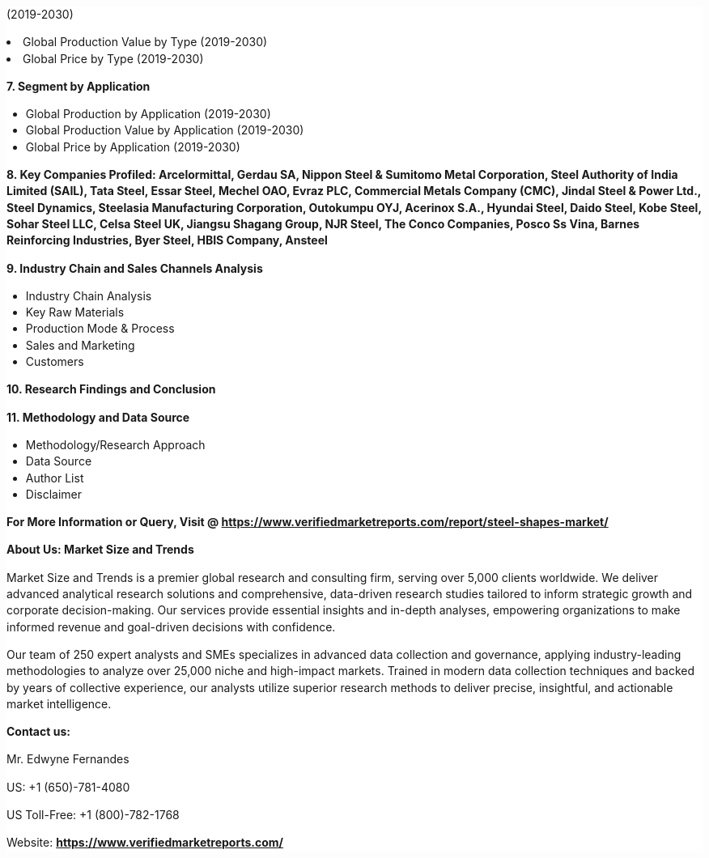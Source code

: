 (2019-2030)</li><li>Global Production Value by Type (2019-2030)</li><li>Global Price by Type (2019-2030)</li></ul><p><strong>7. Segment by Application</strong></p><ul><li>Global Production by Application (2019-2030)</li><li>Global Production Value by Application (2019-2030)</li><li>Global Price by Application (2019-2030)</li></ul><p><strong>8. Key Companies Profiled: Arcelormittal, Gerdau SA, Nippon Steel & Sumitomo Metal Corporation, Steel Authority of India Limited (SAIL), Tata Steel, Essar Steel, Mechel OAO, Evraz PLC, Commercial Metals Company (CMC), Jindal Steel & Power Ltd., Steel Dynamics, Steelasia Manufacturing Corporation, Outokumpu OYJ, Acerinox S.A., Hyundai Steel, Daido Steel, Kobe Steel, Sohar Steel LLC, Celsa Steel UK, Jiangsu Shagang Group, NJR Steel, The Conco Companies, Posco Ss Vina, Barnes Reinforcing Industries, Byer Steel, HBIS Company, Ansteel</strong></p><p><strong>9. Industry Chain and Sales Channels Analysis</strong></p><ul><li>Industry Chain Analysis</li><li>Key Raw Materials</li><li>Production Mode &amp; Process</li><li>Sales and Marketing</li><li>Customers</li></ul><p><strong>10. Research Findings and Conclusion</strong></p><p><strong>11. Methodology and Data Source</strong></p><ul><li>Methodology/Research Approach</li><li>Data Source</li><li>Author List</li><li>Disclaimer</li></ul></p><p><strong>For More Information or Query, Visit @ <a href="https://www.verifiedmarketreports.com/report/steel-shapes-market/">https://www.verifiedmarketreports.com/report/steel-shapes-market/</a></strong></p><p><strong>About Us: Market Size and Trends</strong></p><p>Market Size and Trends is a premier global research and consulting firm, serving over 5,000 clients worldwide. We deliver advanced analytical research solutions and comprehensive, data-driven research studies tailored to inform strategic growth and corporate decision-making. Our services provide essential insights and in-depth analyses, empowering organizations to make informed revenue and goal-driven decisions with confidence.</p><p>Our team of 250 expert analysts and SMEs specializes in advanced data collection and governance, applying industry-leading methodologies to analyze over 25,000 niche and high-impact markets. Trained in modern data collection techniques and backed by years of collective experience, our analysts utilize superior research methods to deliver precise, insightful, and actionable market intelligence.</p><p><strong>Contact us:</strong></p><p>Mr. Edwyne Fernandes</p><p>US: +1 (650)-781-4080</p><p>US Toll-Free: +1 (800)-782-1768</p><p>Website: <strong><a href="https://www.verifiedmarketreports.com/">https://www.verifiedmarketreports.com/</a></strong></p>
